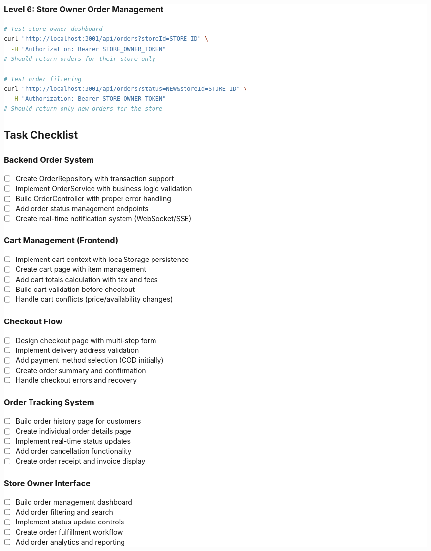 ### Level 6: Store Owner Order Management
```bash
# Test store owner dashboard
curl "http://localhost:3001/api/orders?storeId=STORE_ID" \
  -H "Authorization: Bearer STORE_OWNER_TOKEN"
# Should return orders for their store only

# Test order filtering
curl "http://localhost:3001/api/orders?status=NEW&storeId=STORE_ID" \
  -H "Authorization: Bearer STORE_OWNER_TOKEN"
# Should return only new orders for the store
```

## Task Checklist

### Backend Order System
- [ ] Create OrderRepository with transaction support
- [ ] Implement OrderService with business logic validation
- [ ] Build OrderController with proper error handling
- [ ] Add order status management endpoints
- [ ] Create real-time notification system (WebSocket/SSE)

### Cart Management (Frontend)
- [ ] Implement cart context with localStorage persistence
- [ ] Create cart page with item management
- [ ] Add cart totals calculation with tax and fees
- [ ] Build cart validation before checkout
- [ ] Handle cart conflicts (price/availability changes)

### Checkout Flow
- [ ] Design checkout page with multi-step form
- [ ] Implement delivery address validation
- [ ] Add payment method selection (COD initially)
- [ ] Create order summary and confirmation
- [ ] Handle checkout errors and recovery

### Order Tracking System
- [ ] Build order history page for customers
- [ ] Create individual order details page
- [ ] Implement real-time status updates
- [ ] Add order cancellation functionality
- [ ] Create order receipt and invoice display

### Store Owner Interface
- [ ] Build order management dashboard
- [ ] Add order filtering and search
- [ ] Implement status update controls
- [ ] Create order fulfillment workflow
- [ ] Add order analytics and reporting
